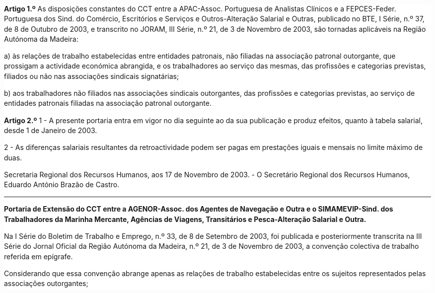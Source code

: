 
**Artigo 1.º**
As disposições constantes do CCT entre a APAC-Assoc.
Portuguesa de Analistas Clínicos e a FEPCES-Feder.
Portuguesa dos Sind. do Comércio, Escritórios e Serviços e
Outros-Alteração Salarial e Outras, publicado no BTE, I
Série, n.º 37, de 8 de Outubro de 2003, e transcrito no
JORAM, III Série, n.º 21, de 3 de Novembro de 2003, são
tornadas aplicáveis na Região Autónoma da Madeira:


a) às relações de trabalho estabelecidas entre entidades
patronais, não filiadas na associação patronal outorgante,
que prossigam a actividade económica abrangida, e os
trabalhadores ao serviço das mesmas, das profissões e
categorias previstas, filiados ou não nas associações
sindicais signatárias;


b) aos trabalhadores não filiados nas associações sindicais
outorgantes, das profissões e categorias previstas, ao serviço
de entidades patronais filiadas na associação patronal
outorgante.


**Artigo 2.º**
1 - A presente portaria entra em vigor no dia seguinte ao
da sua publicação e produz efeitos, quanto à tabela salarial,
desde 1 de Janeiro de 2003.


2 - As diferenças salariais resultantes da retroactividade
podem ser pagas em prestações iguais e mensais no limite
máximo de duas.


Secretaria Regional dos Recursos Humanos, aos 17 de Novembro
de 2003. - O Secretário Regional dos Recursos Humanos, Eduardo
António Brazão de Castro.




---

**Portaria de Extensão do CCT entre a AGENOR-Assoc. dos
Agentes de Navegação e Outra e o SIMAMEVIP-Sind. dos
Trabalhadores da Marinha Mercante, Agências de Viagens,
Transitários e Pesca-Alteração Salarial e Outra.**


Na I Série do Boletim de Trabalho e Emprego, n.º 33, de
8 de Setembro de 2003, foi publicada e posteriormente
transcrita na III Série do Jornal Oficial da Região Autónoma
da Madeira, n.º 21, de 3 de Novembro de 2003, a convenção
colectiva de trabalho referida em epígrafe.


Considerando que essa convenção abrange apenas as
relações de trabalho estabelecidas entre os sujeitos
representados pelas associações outorgantes;

